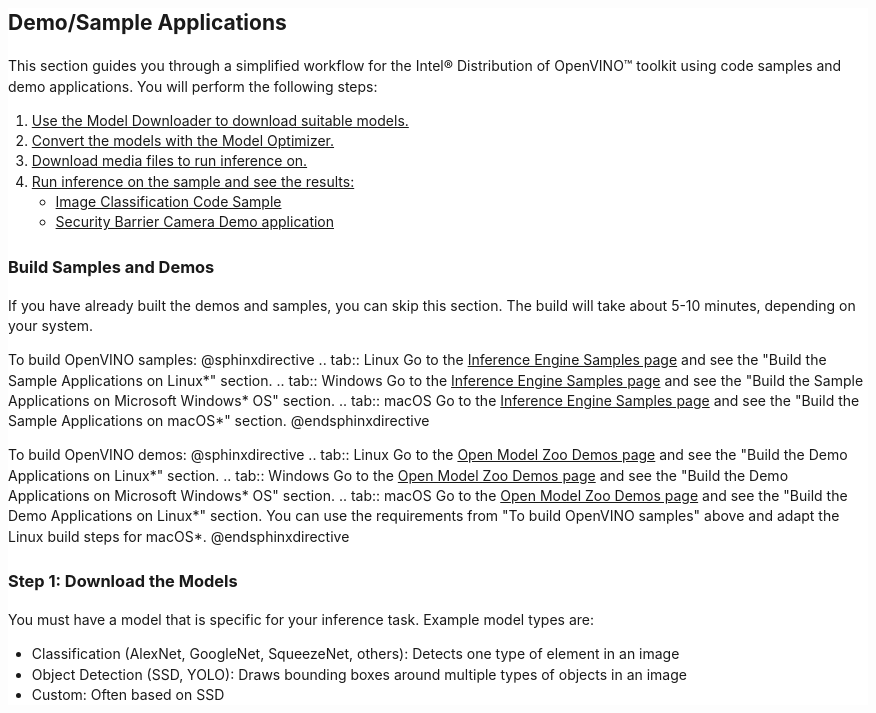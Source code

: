 ## <a name="using-sample-application"></a>Demo/Sample Applications

This section guides you through a simplified workflow for the Intel® Distribution of OpenVINO™ toolkit using code samples and demo applications.
You will perform the following steps:
1. <a href="#download-models">Use the Model Downloader to download suitable models.</a>
2. <a href="#convert-models-to-intermediate-representation">Convert the models with the Model Optimizer.</a> 
3. <a href="download-media">Download media files to run inference on.</a>
4. <a href="run-image-classification">Run inference on the sample and see the results:</a>
    - <a href="run-image-classification">Image Classification Code Sample</a>
    - <a href="run-security-barrier">Security Barrier Camera Demo application</a>

### Build Samples and Demos

If you have already built the demos and samples, you can skip this section. The build will take about 5-10 minutes, depending on your system.

To build OpenVINO samples:
@sphinxdirective
.. tab:: Linux
Go to the [Inference Engine Samples page](../IE_DG/Samples_Overview.md) and see the "Build the Sample Applications on Linux*" section.
.. tab:: Windows
Go to the [Inference Engine Samples page](../IE_DG/Samples_Overview.md) and see the "Build the Sample Applications on Microsoft Windows* OS" section.
.. tab:: macOS
Go to the [Inference Engine Samples page](../IE_DG/Samples_Overview.md) and see the "Build the Sample Applications on macOS*" section. 
@endsphinxdirective

To build OpenVINO demos:
@sphinxdirective
.. tab:: Linux
Go to the [Open Model Zoo Demos page](../IE_DG/Samples_Overview.md) and see the "Build the Demo Applications on Linux*" section.
.. tab:: Windows
Go to the [Open Model Zoo Demos page](../IE_DG/Samples_Overview.md) and see the "Build the Demo Applications on Microsoft Windows* OS" section.
.. tab:: macOS
Go to the [Open Model Zoo Demos page](../IE_DG/Samples_Overview.md) and see the "Build the Demo Applications on Linux*" section. You can use the requirements from "To build OpenVINO samples" above and adapt the Linux build steps for macOS*.
@endsphinxdirective

### <a name="download-models"></a> Step 1: Download the Models

You must have a model that is specific for your inference task. Example model types are:
- Classification (AlexNet, GoogleNet, SqueezeNet, others): Detects one type of element in an image
- Object Detection (SSD, YOLO): Draws bounding boxes around multiple types of objects in an image
- Custom: Often based on SSD
